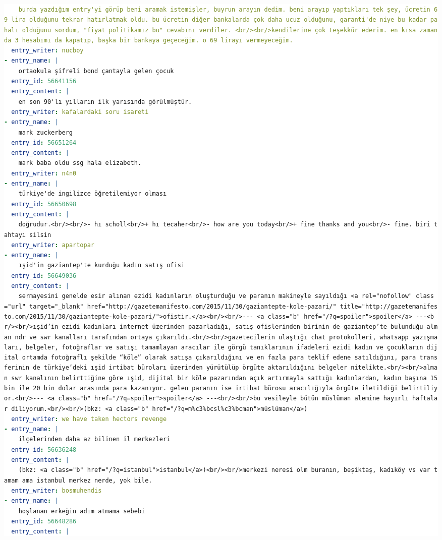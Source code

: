 ```yaml
    burda yazdığım entry'yi görüp beni aramak istemişler, buyrun arayın dedim. beni arayıp yaptıkları tek şey, ücretin 69 lira olduğunu tekrar hatırlatmak oldu. bu ücretin diğer bankalarda çok daha ucuz olduğunu, garanti'de niye bu kadar pahalı olduğunu sordum, "fiyat politikamız bu" cevabını verdiler. <br/><br/>kendilerine çok teşekkür ederim. en kısa zamanda 3 hesabımı da kapatıp, başka bir bankaya geçeceğim. o 69 lirayı vermeyeceğim.
  entry_writer: nucboy
- entry_name: |
    ortaokula şifreli bond çantayla gelen çocuk
  entry_id: 56641156
  entry_content: |
    en son 90'lı yılların ilk yarısında görülmüştür.
  entry_writer: kafalardaki soru isareti
- entry_name: |
    mark zuckerberg
  entry_id: 56651264
  entry_content: |
    mark baba oldu ssg hala elizabeth.
  entry_writer: n4n0
- entry_name: |
    türkiye'de ingilizce öğretilemiyor olması
  entry_id: 56650698
  entry_content: |
    doğrudur.<br/><br/>- hı scholl<br/>+ hı tecaher<br/>- how are you today<br/>+ fine thanks and you<br/>- fine. biri tahtayı silsin
  entry_writer: apartopar
- entry_name: |
    ışid'in gaziantep'te kurduğu kadın satış ofisi
  entry_id: 56649036
  entry_content: |
    sermayesini genelde esir alınan ezidi kadınların oluşturduğu ve paranın makineyle sayıldığı <a rel="nofollow" class="url" target="_blank" href="http://gazetemanifesto.com/2015/11/30/gaziantepte-kole-pazari/" title="http://gazetemanifesto.com/2015/11/30/gaziantepte-kole-pazari/">ofistir.</a><br/><br/>--- <a class="b" href="/?q=spoiler">spoiler</a> ---<br/><br/>ışid’in ezidi kadınları internet üzerinden pazarladığı, satış ofislerinden birinin de gaziantep’te bulunduğu alman ndr ve swr kanalları tarafından ortaya çıkarıldı.<br/><br/>gazetecilerin ulaştığı chat protokolleri, whatsapp yazışmaları, belgeler, fotoğraflar ve satışı tamamlayan aracılar ile görgü tanıklarının ifadeleri ezidi kadın ve çocukların dijital ortamda fotoğraflı şekilde “köle” olarak satışa çıkarıldığını ve en fazla para teklif edene satıldığını, para transferinin de türkiye’deki ışid irtibat büroları üzerinden yürütülüp örgüte aktarıldığını belgeler nitelikte.<br/><br/>alman swr kanalının belirttiğine göre ışid, dijital bir köle pazarından açık artırmayla sattığı kadınlardan, kadın başına 15 bin ile 20 bin dolar arasında para kazanıyor. gelen paranın ise irtibat bürosu aracılığıyla örgüte iletildiği belirtiliyor.<br/>--- <a class="b" href="/?q=spoiler">spoiler</a> ---<br/><br/>bu vesileyle bütün müslüman alemine hayırlı haftalar diliyorum.<br/><br/>(bkz: <a class="b" href="/?q=m%c3%bcsl%c3%bcman">müslüman</a>)
  entry_writer: we have taken hectors revenge
- entry_name: |
    ilçelerinden daha az bilinen il merkezleri
  entry_id: 56636248
  entry_content: |
    (bkz: <a class="b" href="/?q=istanbul">istanbul</a>)<br/><br/>merkezi neresi olm buranın, beşiktaş, kadıköy vs var tamam ama istanbul merkez nerde, yok bile.
  entry_writer: bosmuhendis
- entry_name: |
    hoşlanan erkeğin adım atmama sebebi
  entry_id: 56648286
  entry_content: |
```